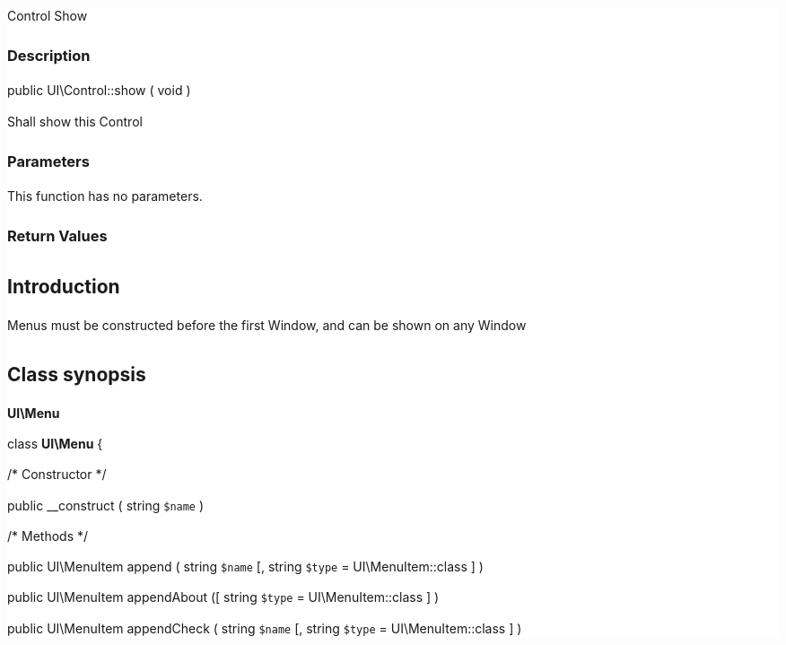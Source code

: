 Control Show

### Description

<span class="modifier">public</span> <span
class="methodname">UI\\Control::show</span> ( <span
class="methodparam">void</span> )

Shall show this Control

### Parameters

This function has no parameters.

### Return Values

Introduction
------------

Menus must be constructed before the first Window, and can be shown on
any Window

Class synopsis
--------------

**UI\\Menu**

<span class="ooclass"> class **UI\\Menu** </span> {

/\* Constructor \*/

<span class="modifier">public</span> <span
class="methodname">\_\_construct</span> ( <span
class="methodparam"><span class="type">string</span> `$name`</span> )

/\* Methods \*/

<span class="modifier">public</span> <span
class="type">UI\\MenuItem</span> <span class="methodname">append</span>
( <span class="methodparam"><span class="type">string</span>
`$name`</span> \[, <span class="methodparam"><span
class="type">string</span> `$type`<span class="initializer"> =
UI\\MenuItem::class</span></span> \] )

<span class="modifier">public</span> <span
class="type">UI\\MenuItem</span> <span
class="methodname">appendAbout</span> (\[ <span
class="methodparam"><span class="type">string</span> `$type`<span
class="initializer"> = UI\\MenuItem::class</span></span> \] )

<span class="modifier">public</span> <span
class="type">UI\\MenuItem</span> <span
class="methodname">appendCheck</span> ( <span class="methodparam"><span
class="type">string</span> `$name`</span> \[, <span
class="methodparam"><span class="type">string</span> `$type`<span
class="initializer"> = UI\\MenuItem::class</span></span> \] )
